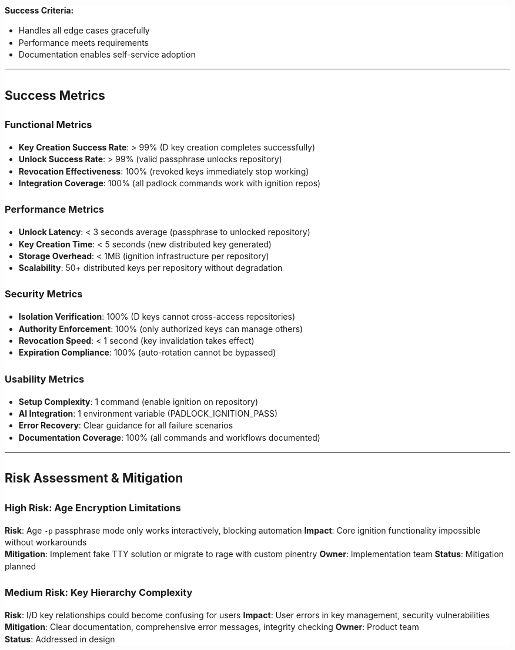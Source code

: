 **Success Criteria:**
- Handles all edge cases gracefully
- Performance meets requirements
- Documentation enables self-service adoption

---

## Success Metrics

### **Functional Metrics**
- **Key Creation Success Rate**: > 99% (D key creation completes successfully)  
- **Unlock Success Rate**: > 99% (valid passphrase unlocks repository)
- **Revocation Effectiveness**: 100% (revoked keys immediately stop working)
- **Integration Coverage**: 100% (all padlock commands work with ignition repos)

### **Performance Metrics**
- **Unlock Latency**: < 3 seconds average (passphrase to unlocked repository)
- **Key Creation Time**: < 5 seconds (new distributed key generated)
- **Storage Overhead**: < 1MB (ignition infrastructure per repository)
- **Scalability**: 50+ distributed keys per repository without degradation

### **Security Metrics**  
- **Isolation Verification**: 100% (D keys cannot cross-access repositories)
- **Authority Enforcement**: 100% (only authorized keys can manage others)
- **Revocation Speed**: < 1 second (key invalidation takes effect)
- **Expiration Compliance**: 100% (auto-rotation cannot be bypassed)

### **Usability Metrics**
- **Setup Complexity**: 1 command (enable ignition on repository)
- **AI Integration**: 1 environment variable (PADLOCK_IGNITION_PASS)
- **Error Recovery**: Clear guidance for all failure scenarios
- **Documentation Coverage**: 100% (all commands and workflows documented)

---

## Risk Assessment & Mitigation

### **High Risk: Age Encryption Limitations**
**Risk**: Age `-p` passphrase mode only works interactively, blocking automation
**Impact**: Core ignition functionality impossible without workarounds  
**Mitigation**: Implement fake TTY solution or migrate to rage with custom pinentry
**Owner**: Implementation team
**Status**: Mitigation planned

### **Medium Risk: Key Hierarchy Complexity**
**Risk**: I/D key relationships could become confusing for users
**Impact**: User errors in key management, security vulnerabilities
**Mitigation**: Clear documentation, comprehensive error messages, integrity checking
**Owner**: Product team  
**Status**: Addressed in design
